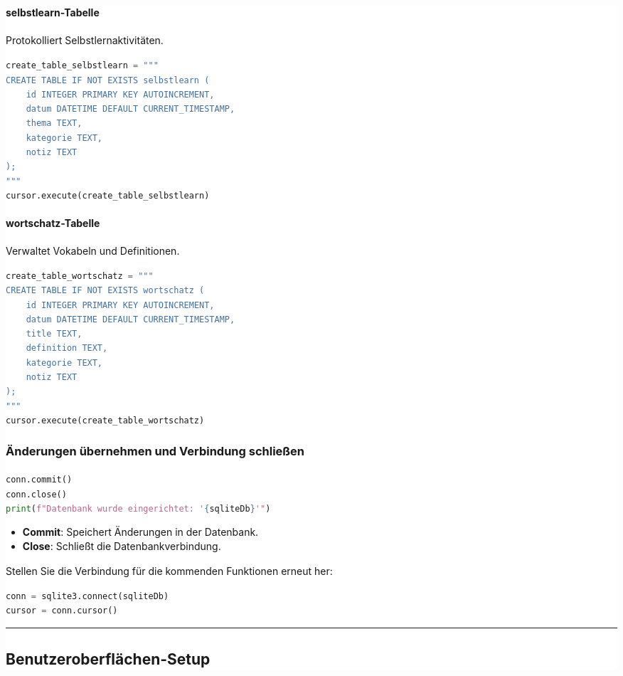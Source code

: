 #### selbstlearn-Tabelle

Protokolliert Selbstlernaktivitäten.

```python
create_table_selbstlearn = """
CREATE TABLE IF NOT EXISTS selbstlearn (
    id INTEGER PRIMARY KEY AUTOINCREMENT, 
    datum DATETIME DEFAULT CURRENT_TIMESTAMP, 
    thema TEXT, 
    kategorie TEXT,
    notiz TEXT
);
"""
cursor.execute(create_table_selbstlearn)
```

#### wortschatz-Tabelle

Verwaltet Vokabeln und Definitionen.

```python
create_table_wortschatz = """
CREATE TABLE IF NOT EXISTS wortschatz (
    id INTEGER PRIMARY KEY AUTOINCREMENT, 
    datum DATETIME DEFAULT CURRENT_TIMESTAMP, 
    title TEXT, 
    definition TEXT, 
    kategorie TEXT,
    notiz TEXT  
);
"""
cursor.execute(create_table_wortschatz)
```

### Änderungen übernehmen und Verbindung schließen

```python
conn.commit()
conn.close()
print(f"Datenbank wurde eingerichtet: '{sqliteDb}'")
```

- **Commit**: Speichert Änderungen in der Datenbank.
- **Close**: Schließt die Datenbankverbindung.

Stellen Sie die Verbindung für die kommenden Funktionen erneut her:

```python
conn = sqlite3.connect(sqliteDb)
cursor = conn.cursor()
```

---

## Benutzeroberflächen-Setup
